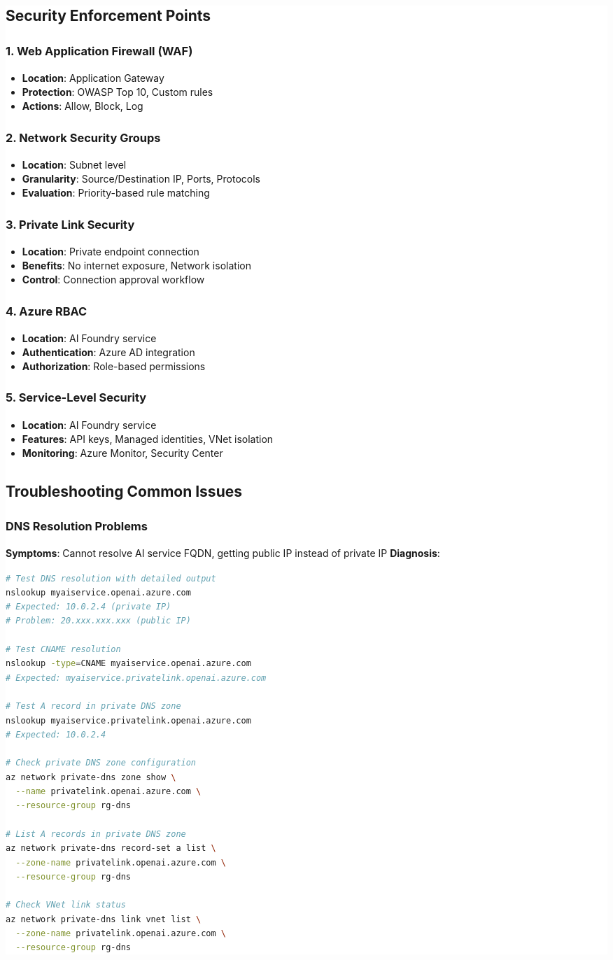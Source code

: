 ## Security Enforcement Points

### 1. Web Application Firewall (WAF)
- **Location**: Application Gateway
- **Protection**: OWASP Top 10, Custom rules
- **Actions**: Allow, Block, Log

### 2. Network Security Groups
- **Location**: Subnet level
- **Granularity**: Source/Destination IP, Ports, Protocols
- **Evaluation**: Priority-based rule matching

### 3. Private Link Security
- **Location**: Private endpoint connection
- **Benefits**: No internet exposure, Network isolation
- **Control**: Connection approval workflow

### 4. Azure RBAC
- **Location**: AI Foundry service
- **Authentication**: Azure AD integration
- **Authorization**: Role-based permissions

### 5. Service-Level Security
- **Location**: AI Foundry service
- **Features**: API keys, Managed identities, VNet isolation
- **Monitoring**: Azure Monitor, Security Center

## Troubleshooting Common Issues

### DNS Resolution Problems

**Symptoms**: Cannot resolve AI service FQDN, getting public IP instead of private IP
**Diagnosis**:
```bash
# Test DNS resolution with detailed output
nslookup myaiservice.openai.azure.com
# Expected: 10.0.2.4 (private IP)
# Problem: 20.xxx.xxx.xxx (public IP)

# Test CNAME resolution
nslookup -type=CNAME myaiservice.openai.azure.com
# Expected: myaiservice.privatelink.openai.azure.com

# Test A record in private DNS zone
nslookup myaiservice.privatelink.openai.azure.com
# Expected: 10.0.2.4

# Check private DNS zone configuration
az network private-dns zone show \
  --name privatelink.openai.azure.com \
  --resource-group rg-dns

# List A records in private DNS zone
az network private-dns record-set a list \
  --zone-name privatelink.openai.azure.com \
  --resource-group rg-dns

# Check VNet link status
az network private-dns link vnet list \
  --zone-name privatelink.openai.azure.com \
  --resource-group rg-dns
```